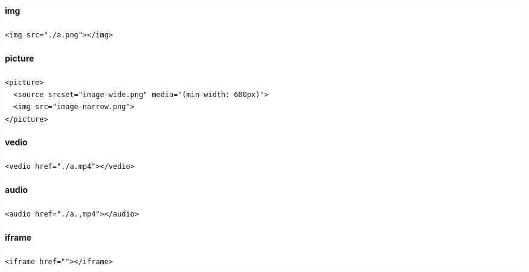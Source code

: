#### img
```
<img src="./a.png"></img>
```
#### picture
```
<picture>
  <source srcset="image-wide.png" media="(min-width: 600px)">
  <img src="image-narrow.png">
</picture>
```
#### vedio
```
<vedio href="./a.mp4"></vedio>
```
#### audio
```
<audio href="./a.,mp4"></audio>
```
#### iframe
```
<iframe href=""></iframe>
```

